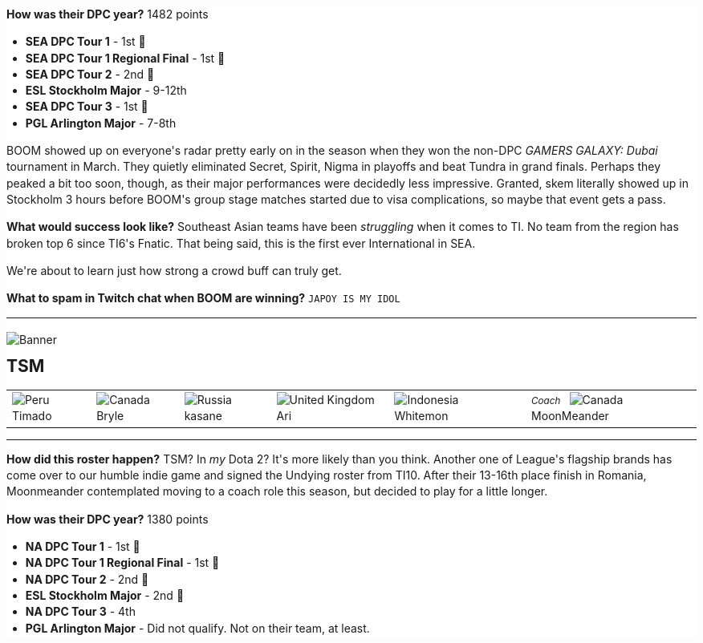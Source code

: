 **How was their DPC year?** 1482 points

* **SEA DPC Tour 1** - 1st 🥇
* **SEA DPC Tour 1 Regional Final** - 1st 🥇
* **SEA DPC Tour 2** - 2nd 🥈
* **ESL Stockholm Major** - 9-12th
* **SEA DPC Tour 3** - 1st 🥇
* **PGL Arlington Major** - 7-8th

BOOM showed up on everyone's radar pretty early on in the season when they won the non-DPC *GAMERS GALAXY: Dubai* tournament in March. They quietly eliminated Secret, Spirit, Nigma in playoffs and beat Tundra in grand finals. Perhaps they peaked a bit too soon, though, as their major performances were decidedly less impressive. Granted, skem literally showed up in Stockholm 3 hours before BOOM's group stage matches started due to visa complications, so maybe that event gets a pass.

**What would success look like?** Southeast Asian teams have been *struggling* when it comes to TI. No team from the region has broken top 6 since TI6's Fnatic. That being said, this is the first ever International in SEA.

We're about to learn just how strong a crowd buff can truly get.

**What to spam in Twitch chat when BOOM are winning?** `JAPOY IS MY IDOL`

<hr style="margin-bottom: 1.2em;">
<p style="margin: 0.5em 0;"><img src="./../../../img/ti11teams/tsm.jpg" alt="Banner"></p>
<h2 style="margin: 0.25em 0;">TSM</h2>
<table>
  <tbody><tr>
    <td><img src="../../../img/assets/blank.gif" class="flag flag-pe" title="Peru" alt="Peru">Timado</td>
    <td><img src="../../../img/assets/blank.gif" class="flag flag-ca" title="Canada" alt="Canada">Bryle</td>
    <td><img src="../../../img/assets/blank.gif" class="flag flag-ru" title="Russia" alt="Russia">kasane</td>
    <td><img src="../../../img/assets/blank.gif" class="flag flag-uk" title="United Kingdom" alt="United Kingdom">Ari</td>
    <td><img src="../../../img/assets/blank.gif" class="flag flag-id" title="Indonesia" alt="Indonesia">Whitemon</td>
    <td>&nbsp;</td>
    <td><i style="font-size: smaller;">Coach</i>&nbsp;&nbsp;&nbsp;<img src="../../../img/assets/blank.gif" class="flag flag-ca" title="Canada" alt="Canada">MoonMeander</td></tr>
   </tbody>
</table>
<hr style="margin: 0.5em 0;">

**How did this roster happen?** TSM? In *my* Dota 2? It's more likely than you think. Another one of League's flagship brands has come over to our humble indie game and signed the Undying roster from TI10. After their 13-16th place finish in Romania, Moonmeander contemplated moving to a coach role this season, but decided to play for a little longer.

**How was their DPC year?** 1380 points

* **NA DPC Tour 1** - 1st 🥇
* **NA DPC Tour 1 Regional Final** - 1st 🥇
* **NA DPC Tour 2** - 2nd 🥈
* **ESL Stockholm Major** - 2nd 🥈
* **NA DPC Tour 3** - 4th
* **PGL Arlington Major** - Did not qualify. Not on their team, at least.
